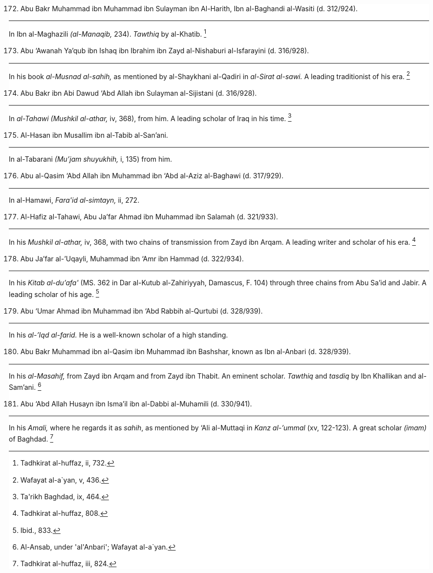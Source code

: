 172. Abu Bakr Muhammad ibn Muhammad ibn Sulayman ibn Al-Harith, Ibn al-Baghandi al-Wasiti (d. 312/924).
-------------------------------------------------------------------------------------------------------

In Ibn al-Maghazili *(al-Manaqib,* 234). *Tawthiq* by al-Khatib. [^5]

173. Abu ‘Awanah Ya’qub ibn Ishaq ibn Ibrahim ibn Zayd al-Nishaburi al-Isfarayini (d. 316/928).
-----------------------------------------------------------------------------------------------

In his book *al-Musnad al-sahih,* as mentioned by al-Shaykhani al-Qadiri
in *al-Sirat al-sawi.* A leading traditionist of his era. [^6]

174. Abu Bakr ibn Abi Dawud ‘Abd Allah ibn Sulayman al-Sijistani (d. 316/928).
------------------------------------------------------------------------------

In *al-Tahawi (Mushkil al-athar,* iv, 368), from him. A leading scholar
of Iraq in his time. [^7]

175. Al-Hasan ibn Musallim ibn al-Tabib al-San’ani.
---------------------------------------------------

In al-Tabarani *(Mu’jam shuyukhih,* i, 135) from him.

176. Abu al-Qasim ‘Abd Allah ibn Muhammad ibn ‘Abd al-Aziz al-Baghawi (d. 317/929).
-----------------------------------------------------------------------------------

In al-Hamawi, *Fara'id al-simtayn,* ii, 272.

177. Al-Hafiz al-Tahawi, Abu Ja’far Ahmad ibn Muhammad ibn Salamah (d. 321/933).
--------------------------------------------------------------------------------

In his *Mushkil al-athar,* iv, 368, with two chains of transmission from
Zayd ibn Arqam. A leading writer and scholar of his era. [^8]

178. Abu Ja’far al-’Uqayli, Muhammad ibn ‘Amr ibn Hammad (d. 322/934).
----------------------------------------------------------------------

In his *Kitab al-du’afa'* (MS. 362 in Dar al-Kutub al-Zahiriyyah,
Damascus, F. 104) through three chains from Abu Sa’id and Jabir. A
leading scholar of his age. [^9]

179. Abu ‘Umar Ahmad ibn Muhammad ibn ‘Abd Rabbih al-Qurtubi (d. 328/939).
--------------------------------------------------------------------------

In his *al-’Iqd al-farid.* He is a well-known scholar of a high
standing.

180. Abu Bakr Muhammad ibn al-Qasim ibn Muhammad ibn Bashshar, known as Ibn al-Anbari (d. 328/939).
---------------------------------------------------------------------------------------------------

In his *al-Masahif,* from Zayd ibn Arqam and from Zayd ibn Thabit. An
eminent scholar. *Tawthiq* and *tasdiq* by Ibn Khallikan and al-Sam’ani.
[^10]

181. Abu ‘Abd Allah Husayn ibn Isma’il ibn al-Dabbi al-Muhamili (d. 330/941).
-----------------------------------------------------------------------------

In his *Amali,* where he regards it as *sahih*, as mentioned by ‘Ali
al-Muttaqi in *Kanz al-’ummal* (xv, 122-123). A great scholar *(imam)*
of Baghdad. [^11]


[^1]: Al-Ibar, i, 355
[^2]: Tadhkirat al-huffaz, 709.
[^3]: Ibid, ii, 707; at al-Ibar, ii, 124; Wafayat al-a\`yan, vii, 241;
[^4]: Ta'rikh Baghdad, xii, 152.
[^5]: Tadhkirat al-huffaz, ii, 732.
[^6]: Wafayat al-a\`yan, v, 436.
[^7]: Ta'rikh Baghdad, ix, 464.
[^8]: Tadhkirat al-huffaz, 808.
[^9]: Ibid., 833.
[^10]: Al-Ansab, under 'aI­'Anbari'; Wafayat al-a\`yan.
[^11]: Tadhkirat al-huffaz, iii, 824.
[^12]: Al-\`Ibar, iii, 259.
[^13]: Akhbar Isfahan, ii, 80.
[^14]: Al-\`Ibar, ii, 293.
[^15]: Al-Ansab, under 'al-­Qati\`i'.
[^16]: Akhbar Isfahan, ii, 90; al-Lubab, i, 404; Tadhkirat al-huffaz,
[^17]: Wafayat al-a\`yan; iii, 458.
[^18]: Ta'rikh Baghdad, i, 282.
[^19]: Tadhkirat al-huffaz, iii, 980; al-­Wafi bi al-­Wafayat, v, 34;
[^20]: Al-Ibar, iii, 28; al-Asadi, Tabaqat al-Shafi\`iyyah, MS;
[^21]: Ta'rikh Baghdad, xii, 40.
[^22]: Al-Ansab, under 'al-­Makhallas'.